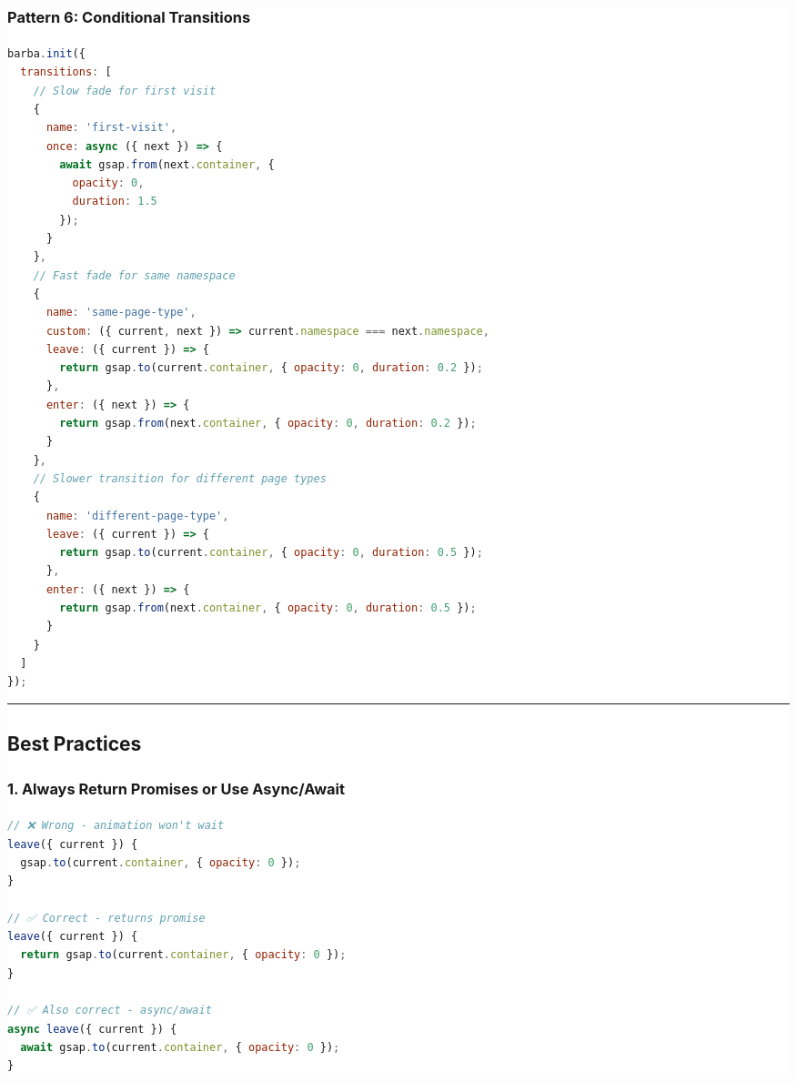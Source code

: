 ### Pattern 6: Conditional Transitions

```javascript
barba.init({
  transitions: [
    // Slow fade for first visit
    {
      name: 'first-visit',
      once: async ({ next }) => {
        await gsap.from(next.container, {
          opacity: 0,
          duration: 1.5
        });
      }
    },
    // Fast fade for same namespace
    {
      name: 'same-page-type',
      custom: ({ current, next }) => current.namespace === next.namespace,
      leave: ({ current }) => {
        return gsap.to(current.container, { opacity: 0, duration: 0.2 });
      },
      enter: ({ next }) => {
        return gsap.from(next.container, { opacity: 0, duration: 0.2 });
      }
    },
    // Slower transition for different page types
    {
      name: 'different-page-type',
      leave: ({ current }) => {
        return gsap.to(current.container, { opacity: 0, duration: 0.5 });
      },
      enter: ({ next }) => {
        return gsap.from(next.container, { opacity: 0, duration: 0.5 });
      }
    }
  ]
});
```

---

## Best Practices

### 1. Always Return Promises or Use Async/Await

```javascript
// ❌ Wrong - animation won't wait
leave({ current }) {
  gsap.to(current.container, { opacity: 0 });
}

// ✅ Correct - returns promise
leave({ current }) {
  return gsap.to(current.container, { opacity: 0 });
}

// ✅ Also correct - async/await
async leave({ current }) {
  await gsap.to(current.container, { opacity: 0 });
}
```

